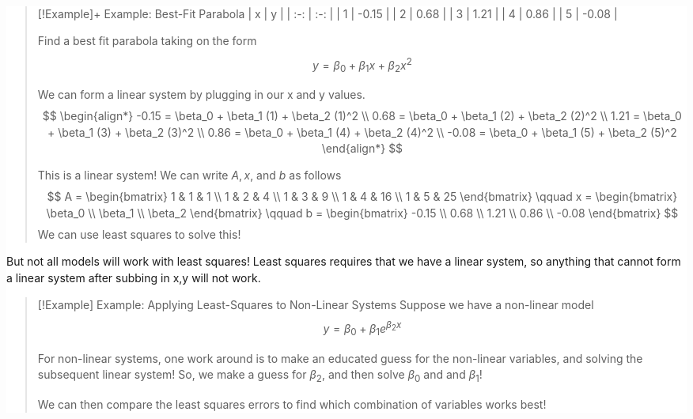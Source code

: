 > [!Example]+ Example: Best-Fit Parabola
> | x | y | 
> | :-: | :-: |
> | 1 | -0.15 | 
> | 2 | 0.68 | 
> | 3 | 1.21 |
> | 4 | 0.86 | 
> | 5 | -0.08 |
> 
> Find a best fit parabola taking on the form
> $$
> y = \beta_0 + \beta_1 x + \beta_2 x^2
> $$
> 
> We can form a linear system by plugging in our x and y values.
> $$
> \begin{align*}
> -0.15 = \beta_0 + \beta_1 (1) + \beta_2 (1)^2 \\
> 0.68 = \beta_0 + \beta_1 (2) + \beta_2 (2)^2 \\
> 1.21 = \beta_0 + \beta_1 (3) + \beta_2 (3)^2 \\
> 0.86 = \beta_0 + \beta_1 (4) + \beta_2 (4)^2 \\
> -0.08 = \beta_0 + \beta_1 (5) + \beta_2 (5)^2
> \end{align*}
> $$
> 
> This is a linear system! We can write $A, x$, and $b$ as follows
> $$
> A = 
> \begin{bmatrix}
> 1 & 1 & 1 \\
> 1 & 2 & 4 \\
> 1 & 3 & 9 \\
> 1 & 4 & 16 \\
> 1 & 5 & 25
> \end{bmatrix}
> \qquad
> x =
> \begin{bmatrix}
> \beta_0 \\ \beta_1 \\ \beta_2
> \end{bmatrix}
> \qquad
> b = 
> \begin{bmatrix}
> -0.15 \\ 0.68 \\ 1.21 \\ 0.86 \\ -0.08
> \end{bmatrix}
> $$
> We can use least squares to solve this!

But not all models will work with least squares! Least squares requires that we have a linear system, so anything that cannot form a linear system after subbing in x,y will not work.

> [!Example] Example: Applying Least-Squares to Non-Linear Systems
> Suppose we have a non-linear model
> $$
> y = \beta_0 + \beta_1 e^{\beta_2 x}
> $$
> 
> For non-linear systems, one work around is to make an educated guess for the non-linear variables, and solving the subsequent linear system! So, we make a guess for $\beta_2$, and then solve $\beta_0$ and and $\beta_1$!
> 
> We can then compare the least squares errors to find which combination of variables works best!
